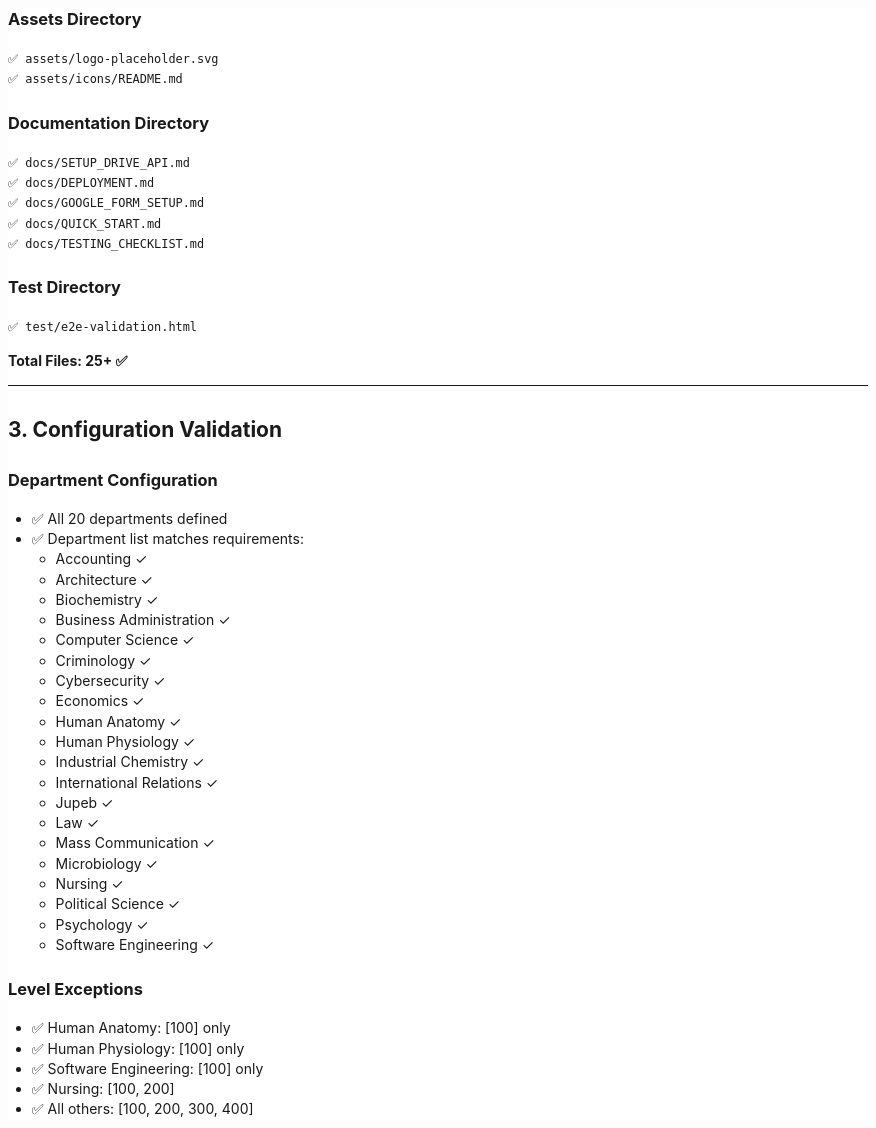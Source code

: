 ### Assets Directory
```
✅ assets/logo-placeholder.svg
✅ assets/icons/README.md
```

### Documentation Directory
```
✅ docs/SETUP_DRIVE_API.md
✅ docs/DEPLOYMENT.md
✅ docs/GOOGLE_FORM_SETUP.md
✅ docs/QUICK_START.md
✅ docs/TESTING_CHECKLIST.md
```

### Test Directory
```
✅ test/e2e-validation.html
```

**Total Files: 25+ ✅**

---

## 3. Configuration Validation

### Department Configuration
- ✅ All 20 departments defined
- ✅ Department list matches requirements:
  - Accounting ✓
  - Architecture ✓
  - Biochemistry ✓
  - Business Administration ✓
  - Computer Science ✓
  - Criminology ✓
  - Cybersecurity ✓
  - Economics ✓
  - Human Anatomy ✓
  - Human Physiology ✓
  - Industrial Chemistry ✓
  - International Relations ✓
  - Jupeb ✓
  - Law ✓
  - Mass Communication ✓
  - Microbiology ✓
  - Nursing ✓
  - Political Science ✓
  - Psychology ✓
  - Software Engineering ✓

### Level Exceptions
- ✅ Human Anatomy: [100] only
- ✅ Human Physiology: [100] only
- ✅ Software Engineering: [100] only
- ✅ Nursing: [100, 200]
- ✅ All others: [100, 200, 300, 400]
